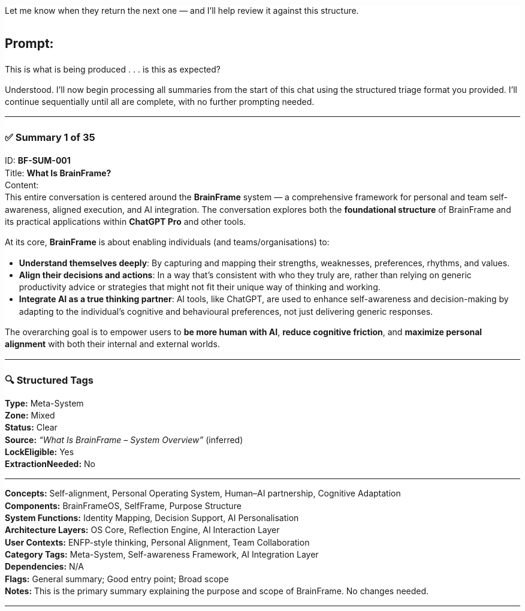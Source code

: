 Let me know when they return the next one — and I’ll help review it against this structure.

## Prompt:
This is what is being produced . . . is this as expected?

Understood. I’ll now begin processing all summaries from the start of this chat using the structured triage format you provided. I’ll continue sequentially until all are complete, with no further prompting needed.

---

### ✅ **Summary 1 of 35**

ID: **BF-SUM-001**  
Title: **What Is BrainFrame?**  
Content:  
This entire conversation is centered around the **BrainFrame** system — a comprehensive framework for personal and team self-awareness, aligned execution, and AI integration. The conversation explores both the **foundational structure** of BrainFrame and its practical applications within **ChatGPT Pro** and other tools.

At its core, **BrainFrame** is about enabling individuals (and teams/organisations) to:
- **Understand themselves deeply**: By capturing and mapping their strengths, weaknesses, preferences, rhythms, and values.
- **Align their decisions and actions**: In a way that’s consistent with who they truly are, rather than relying on generic productivity advice or strategies that might not fit their unique way of thinking and working.
- **Integrate AI as a true thinking partner**: AI tools, like ChatGPT, are used to enhance self-awareness and decision-making by adapting to the individual’s cognitive and behavioural preferences, not just delivering generic responses.

The overarching goal is to empower users to **be more human with AI**, **reduce cognitive friction**, and **maximize personal alignment** with both their internal and external worlds.

---

### 🔍 Structured Tags

**Type:** Meta-System  
**Zone:** Mixed  
**Status:** Clear  
**Source:** *“What Is BrainFrame – System Overview”* (inferred)  
**LockEligible:** Yes  
**ExtractionNeeded:** No

---

**Concepts:** Self-alignment, Personal Operating System, Human–AI partnership, Cognitive Adaptation  
**Components:** BrainFrameOS, SelfFrame, Purpose Structure  
**System Functions:** Identity Mapping, Decision Support, AI Personalisation  
**Architecture Layers:** OS Core, Reflection Engine, AI Interaction Layer  
**User Contexts:** ENFP-style thinking, Personal Alignment, Team Collaboration  
**Category Tags:** Meta-System, Self-awareness Framework, AI Integration Layer  
**Dependencies:** N/A  
**Flags:** General summary; Good entry point; Broad scope  
**Notes:** This is the primary summary explaining the purpose and scope of BrainFrame. No changes needed.

---
